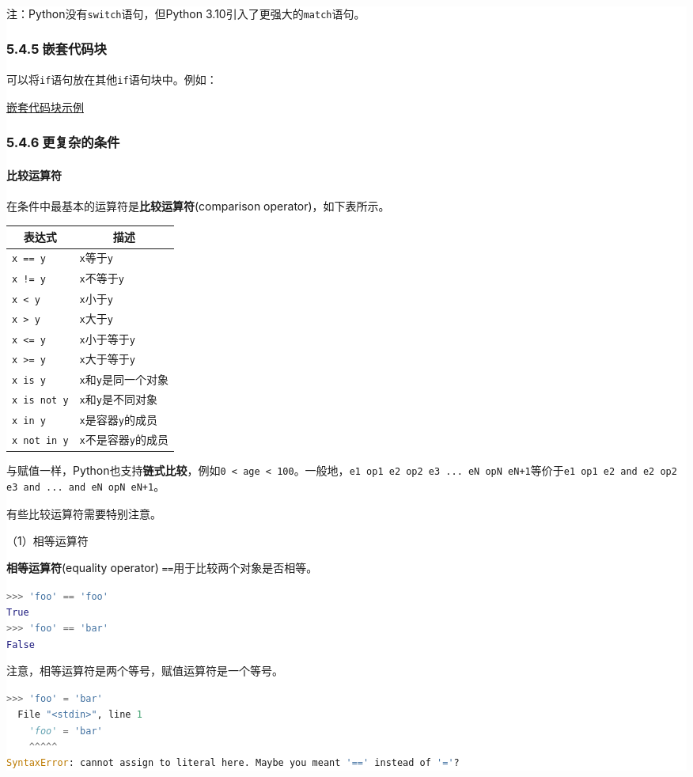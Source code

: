 注：Python没有`switch`语句，但Python 3.10引入了更强大的`match`语句。

### 5.4.5 嵌套代码块
可以将`if`语句放在其他`if`语句块中。例如：

[嵌套代码块示例](https://github.com/ZZy979/Beginning-Python-code/blob/main/ch05/nested_blocks_example.py)

### 5.4.6 更复杂的条件
#### 比较运算符
在条件中最基本的运算符是**比较运算符**(comparison operator)，如下表所示。

| 表达式 | 描述 |
| --- | --- |
| `x == y` | `x`等于`y` |
| `x != y` | `x`不等于`y` |
| `x < y` | `x`小于`y` |
| `x > y` | `x`大于`y` |
| `x <= y` | `x`小于等于`y` |
| `x >= y` | `x`大于等于`y` |
| `x is y` | `x`和`y`是同一个对象 |
| `x is not y` | `x`和`y`是不同对象 |
| `x in y` | `x`是容器`y`的成员 |
| `x not in y` | `x`不是容器`y`的成员 |

与赋值一样，Python也支持**链式比较**，例如`0 < age < 100`。一般地，`e1 op1 e2 op2 e3 ... eN opN eN+1`等价于`e1 op1 e2 and e2 op2 e3 and ... and eN opN eN+1`。

有些比较运算符需要特别注意。

（1）相等运算符

**相等运算符**(equality operator) `==`用于比较两个对象是否相等。

```python
>>> 'foo' == 'foo'
True
>>> 'foo' == 'bar'
False
```

注意，相等运算符是两个等号，赋值运算符是一个等号。

```python
>>> 'foo' = 'bar'
  File "<stdin>", line 1
    'foo' = 'bar'
    ^^^^^
SyntaxError: cannot assign to literal here. Maybe you meant '==' instead of '='?
```
